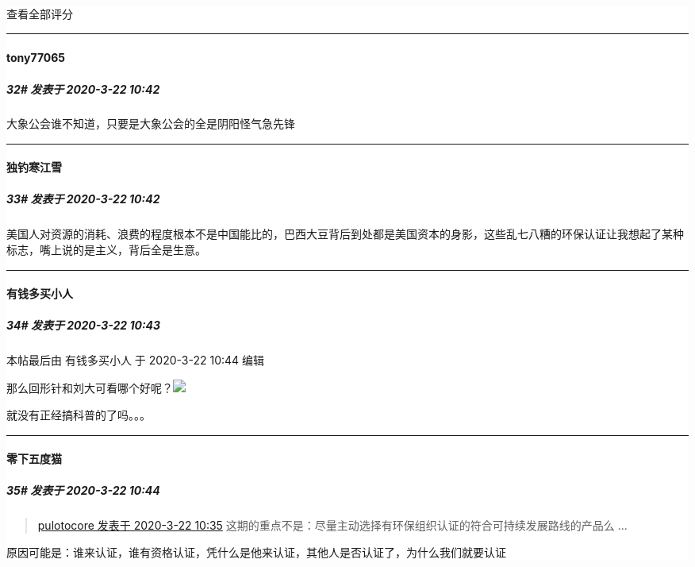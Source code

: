 


查看全部评分






-----

####  tony77065  
##### 32#       发表于 2020-3-22 10:42




大象公会谁不知道，只要是大象公会的全是阴阳怪气急先锋







-----

####  独钓寒江雪  
##### 33#       发表于 2020-3-22 10:42




美国人对资源的消耗、浪费的程度根本不是中国能比的，巴西大豆背后到处都是美国资本的身影，这些乱七八糟的环保认证让我想起了某种标志，嘴上说的是主义，背后全是生意。







-----

####  有钱多买小人  
##### 34#       发表于 2020-3-22 10:43



 本帖最后由 有钱多买小人 于 2020-3-22 10:44 编辑 

那么回形针和刘大可看哪个好呢？<img src="https://static.saraba1st.com/image/smiley/face2017/048.png" referrerpolicy="no-referrer">

就没有正经搞科普的了吗。。。







-----

####  零下五度猫  
##### 35#       发表于 2020-3-22 10:44



<blockquote><a href="httphttps://bbs.saraba1st.com/2b/forum.php?mod=redirect&amp;goto=findpost&amp;pid=46830286&amp;ptid=1920191" target="_blank">pulotocore 发表于 2020-3-22 10:35</a>
这期的重点不是：尽量主动选择有环保组织认证的符合可持续发展路线的产品么 ...</blockquote>
原因可能是：谁来认证，谁有资格认证，凭什么是他来认证，其他人是否认证了，为什么我们就要认证
